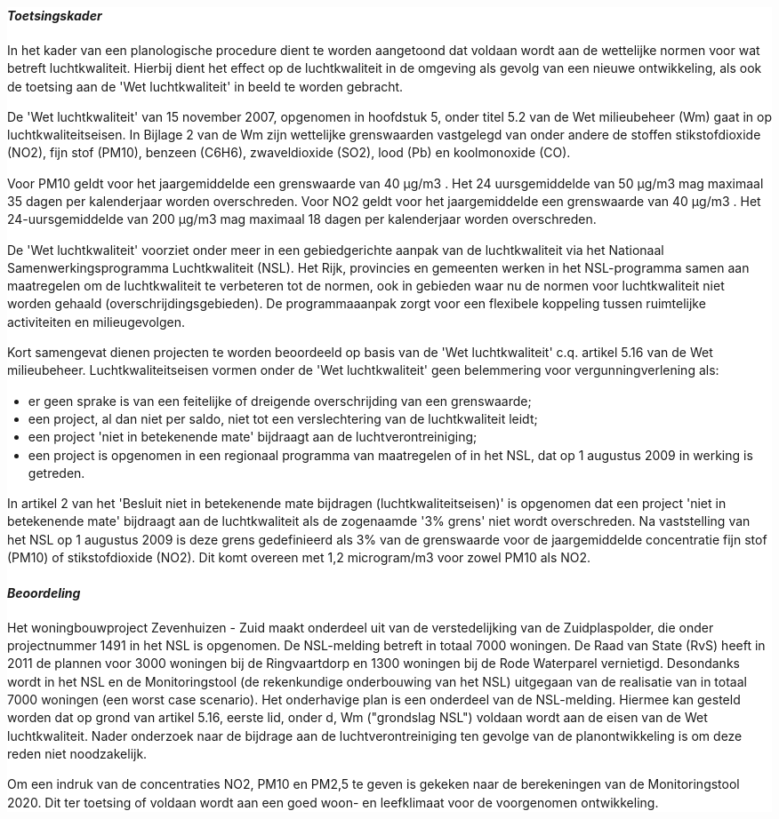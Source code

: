 #### *Toetsingskader*

In het kader van een planologische procedure dient te worden aangetoond dat voldaan wordt aan de wettelijke normen voor wat betreft luchtkwaliteit. Hierbij dient het effect op de luchtkwaliteit in de omgeving als gevolg van een nieuwe ontwikkeling, als ook de toetsing aan de 'Wet luchtkwaliteit' in beeld te worden gebracht.

De 'Wet luchtkwaliteit' van 15 november 2007, opgenomen in hoofdstuk 5, onder titel 5.2 van de Wet milieubeheer (Wm) gaat in op luchtkwaliteitseisen. In Bijlage 2 van de Wm zijn wettelijke grenswaarden vastgelegd van onder andere de stoffen stikstofdioxide (NO2), fijn stof (PM10), benzeen (C6H6), zwaveldioxide (SO2), lood (Pb) en koolmonoxide (CO).

Voor PM10 geldt voor het jaargemiddelde een grenswaarde van 40 µg/m3 . Het 24 uursgemiddelde van 50 µg/m3 mag maximaal 35 dagen per kalenderjaar worden overschreden. Voor NO2 geldt voor het jaargemiddelde een grenswaarde van 40 µg/m3 . Het 24-uursgemiddelde van 200 µg/m3 mag maximaal 18 dagen per kalenderjaar worden overschreden.

De 'Wet luchtkwaliteit' voorziet onder meer in een gebiedgerichte aanpak van de luchtkwaliteit via het Nationaal Samenwerkingsprogramma Luchtkwaliteit (NSL). Het Rijk, provincies en gemeenten werken in het NSL-programma samen aan maatregelen om de luchtkwaliteit te verbeteren tot de normen, ook in gebieden waar nu de normen voor luchtkwaliteit niet worden gehaald (overschrijdingsgebieden). De programmaaanpak zorgt voor een flexibele koppeling tussen ruimtelijke activiteiten en milieugevolgen.

Kort samengevat dienen projecten te worden beoordeeld op basis van de 'Wet luchtkwaliteit' c.q. artikel 5.16 van de Wet milieubeheer. Luchtkwaliteitseisen vormen onder de 'Wet luchtkwaliteit' geen belemmering voor vergunningverlening als:

- er geen sprake is van een feitelijke of dreigende overschrijding van een grenswaarde;
- een project, al dan niet per saldo, niet tot een verslechtering van de luchtkwaliteit leidt;
- een project 'niet in betekenende mate' bijdraagt aan de luchtverontreiniging;
- een project is opgenomen in een regionaal programma van maatregelen of in het NSL, dat op 1 augustus 2009 in werking is getreden.

In artikel 2 van het 'Besluit niet in betekenende mate bijdragen (luchtkwaliteitseisen)' is opgenomen dat een project 'niet in betekenende mate' bijdraagt aan de luchtkwaliteit als de zogenaamde '3% grens' niet wordt overschreden. Na vaststelling van het NSL op 1 augustus 2009 is deze grens gedefinieerd als 3% van de grenswaarde voor de jaargemiddelde concentratie fijn stof (PM10) of stikstofdioxide (NO2). Dit komt overeen met 1,2 microgram/m3 voor zowel PM10 als NO2.

#### *Beoordeling*

Het woningbouwproject Zevenhuizen - Zuid maakt onderdeel uit van de verstedelijking van de Zuidplaspolder, die onder projectnummer 1491 in het NSL is opgenomen. De NSL-melding betreft in totaal 7000 woningen. De Raad van State (RvS) heeft in 2011 de plannen voor 3000 woningen bij de Ringvaartdorp en 1300 woningen bij de Rode Waterparel vernietigd. Desondanks wordt in het NSL en de Monitoringstool (de rekenkundige onderbouwing van het NSL) uitgegaan van de realisatie van in totaal 7000 woningen (een worst case scenario). Het onderhavige plan is een onderdeel van de NSL-melding. Hiermee kan gesteld worden dat op grond van artikel 5.16, eerste lid, onder d, Wm ("grondslag NSL") voldaan wordt aan de eisen van de Wet luchtkwaliteit. Nader onderzoek naar de bijdrage aan de luchtverontreiniging ten gevolge van de planontwikkeling is om deze reden niet noodzakelijk.

Om een indruk van de concentraties NO2, PM10 en PM2,5 te geven is gekeken naar de berekeningen van de Monitoringstool 2020. Dit ter toetsing of voldaan wordt aan een goed woon- en leefklimaat voor de voorgenomen ontwikkeling.

